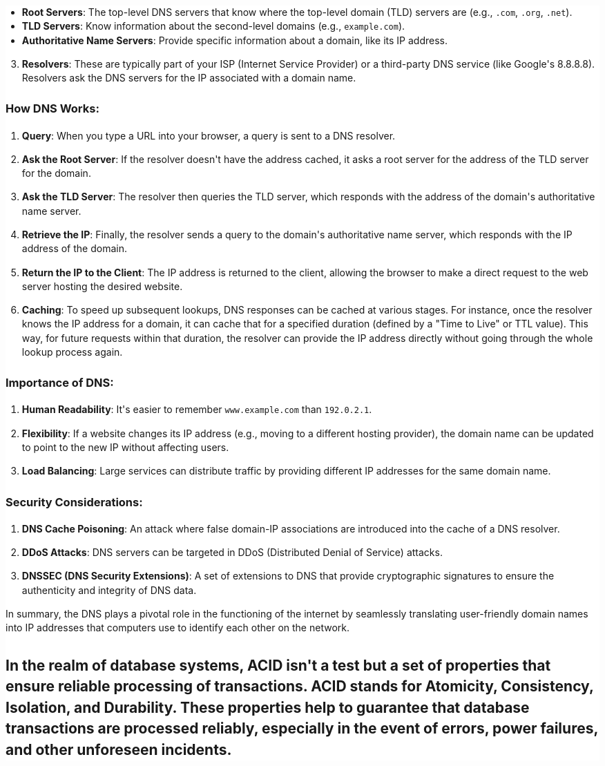    - **Root Servers**: The top-level DNS servers that know where the top-level domain (TLD) servers are (e.g., `.com`, `.org`, `.net`).
   - **TLD Servers**: Know information about the second-level domains (e.g., `example.com`).
   - **Authoritative Name Servers**: Provide specific information about a domain, like its IP address.

3. **Resolvers**: These are typically part of your ISP (Internet Service Provider) or a third-party DNS service (like Google's 8.8.8.8). Resolvers ask the DNS servers for the IP associated with a domain name.

### How DNS Works:

1. **Query**: When you type a URL into your browser, a query is sent to a DNS resolver.

2. **Ask the Root Server**: If the resolver doesn't have the address cached, it asks a root server for the address of the TLD server for the domain.

3. **Ask the TLD Server**: The resolver then queries the TLD server, which responds with the address of the domain's authoritative name server.

4. **Retrieve the IP**: Finally, the resolver sends a query to the domain's authoritative name server, which responds with the IP address of the domain.

5. **Return the IP to the Client**: The IP address is returned to the client, allowing the browser to make a direct request to the web server hosting the desired website.

6. **Caching**: To speed up subsequent lookups, DNS responses can be cached at various stages. For instance, once the resolver knows the IP address for a domain, it can cache that for a specified duration (defined by a "Time to Live" or TTL value). This way, for future requests within that duration, the resolver can provide the IP address directly without going through the whole lookup process again.

### Importance of DNS:

1. **Human Readability**: It's easier to remember `www.example.com` than `192.0.2.1`.

2. **Flexibility**: If a website changes its IP address (e.g., moving to a different hosting provider), the domain name can be updated to point to the new IP without affecting users.

3. **Load Balancing**: Large services can distribute traffic by providing different IP addresses for the same domain name.

### Security Considerations:

1. **DNS Cache Poisoning**: An attack where false domain-IP associations are introduced into the cache of a DNS resolver.

2. **DDoS Attacks**: DNS servers can be targeted in DDoS (Distributed Denial of Service) attacks.

3. **DNSSEC (DNS Security Extensions)**: A set of extensions to DNS that provide cryptographic signatures to ensure the authenticity and integrity of DNS data.

In summary, the DNS plays a pivotal role in the functioning of the internet by seamlessly translating user-friendly domain names into IP addresses that computers use to identify each other on the network.

## In the realm of database systems, ACID isn't a test but a set of properties that ensure reliable processing of transactions. ACID stands for Atomicity, Consistency, Isolation, and Durability. These properties help to guarantee that database transactions are processed reliably, especially in the event of errors, power failures, and other unforeseen incidents.
